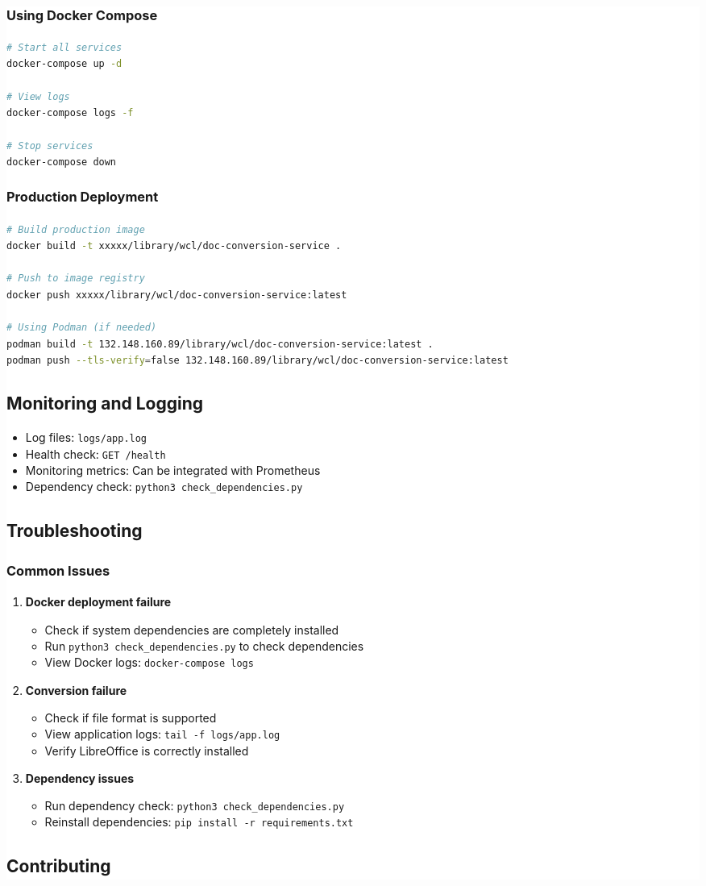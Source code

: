 ### Using Docker Compose

```bash
# Start all services
docker-compose up -d

# View logs
docker-compose logs -f

# Stop services
docker-compose down
```

### Production Deployment

```bash
# Build production image
docker build -t xxxxx/library/wcl/doc-conversion-service .

# Push to image registry
docker push xxxxx/library/wcl/doc-conversion-service:latest

# Using Podman (if needed)
podman build -t 132.148.160.89/library/wcl/doc-conversion-service:latest .
podman push --tls-verify=false 132.148.160.89/library/wcl/doc-conversion-service:latest
```

## Monitoring and Logging

- Log files: `logs/app.log`
- Health check: `GET /health`
- Monitoring metrics: Can be integrated with Prometheus
- Dependency check: `python3 check_dependencies.py`

## Troubleshooting

### Common Issues

1. **Docker deployment failure**
   - Check if system dependencies are completely installed
   - Run `python3 check_dependencies.py` to check dependencies
   - View Docker logs: `docker-compose logs`

2. **Conversion failure**
   - Check if file format is supported
   - View application logs: `tail -f logs/app.log`
   - Verify LibreOffice is correctly installed

3. **Dependency issues**
   - Run dependency check: `python3 check_dependencies.py`
   - Reinstall dependencies: `pip install -r requirements.txt`

## Contributing
